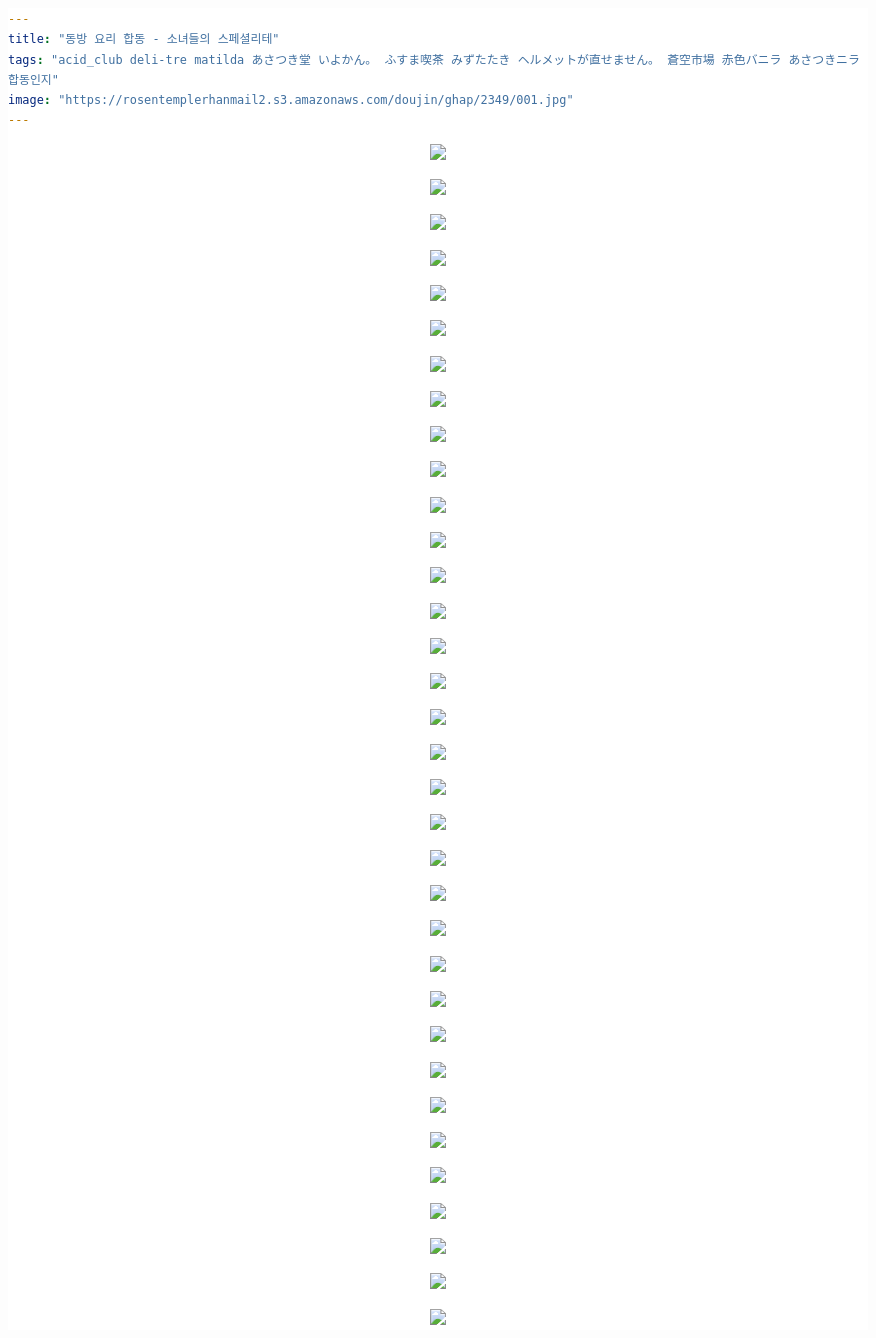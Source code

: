 ```yaml
---
title: "동방 요리 합동 - 소녀들의 스페셜리테"
tags: "acid_club deli-tre matilda あさつき堂 いよかん。 ふすま喫茶 みずたたき ヘルメットが直せません。 蒼空市場 赤色バニラ あさつきニラ 합동인지"
image: "https://rosentemplerhanmail2.s3.amazonaws.com/doujin/ghap/2349/001.jpg"
---
```

<div class="article">
<p style="text-align: center; clear: none; float: none;"><img src="{{ site.imgserver12 }}/ghap/2349/001.jpg"/></p>
<p style="text-align: center; clear: none; float: none;"><img src="{{ site.imgserver12 }}/ghap/2349/002.jpg"/></p>
<p style="text-align: center; clear: none; float: none;"><img src="{{ site.imgserver12 }}/ghap/2349/003.jpg"/></p>
<p style="text-align: center; clear: none; float: none;"><img src="{{ site.imgserver12 }}/ghap/2349/004.jpg"/></p>
<p style="text-align: center; clear: none; float: none;"><img src="{{ site.imgserver12 }}/ghap/2349/005.jpg"/></p>
<p style="text-align: center; clear: none; float: none;"><img src="{{ site.imgserver12 }}/ghap/2349/006.jpg"/></p>
<p style="text-align: center; clear: none; float: none;"><img src="{{ site.imgserver12 }}/ghap/2349/007.jpg"/></p>
<p style="text-align: center; clear: none; float: none;"><img src="{{ site.imgserver12 }}/ghap/2349/008.jpg"/></p>
<p style="text-align: center; clear: none; float: none;"><img src="{{ site.imgserver12 }}/ghap/2349/009.jpg"/></p>
<p style="text-align: center; clear: none; float: none;"><img src="{{ site.imgserver12 }}/ghap/2349/010.jpg"/></p>
<p style="text-align: center; clear: none; float: none;"><img src="{{ site.imgserver12 }}/ghap/2349/011.jpg"/></p>
<p style="text-align: center; clear: none; float: none;"><img src="{{ site.imgserver12 }}/ghap/2349/012.jpg"/></p>
<p style="text-align: center; clear: none; float: none;"><img src="{{ site.imgserver12 }}/ghap/2349/013.jpg"/></p>
<p style="text-align: center; clear: none; float: none;"><img src="{{ site.imgserver12 }}/ghap/2349/014.jpg"/></p>
<p style="text-align: center; clear: none; float: none;"><img src="{{ site.imgserver12 }}/ghap/2349/015.jpg"/></p>
<p style="text-align: center; clear: none; float: none;"><img src="{{ site.imgserver12 }}/ghap/2349/016.jpg"/></p>
<p style="text-align: center; clear: none; float: none;"><img src="{{ site.imgserver12 }}/ghap/2349/017.jpg"/></p>
<p style="text-align: center; clear: none; float: none;"><img src="{{ site.imgserver12 }}/ghap/2349/018.jpg"/></p>
<p style="text-align: center; clear: none; float: none;"><img src="{{ site.imgserver12 }}/ghap/2349/019.jpg"/></p>
<p style="text-align: center; clear: none; float: none;"><img src="{{ site.imgserver12 }}/ghap/2349/020.jpg"/></p>
<p style="text-align: center; clear: none; float: none;"><img src="{{ site.imgserver12 }}/ghap/2349/021.jpg"/></p>
<p style="text-align: center; clear: none; float: none;"><img src="{{ site.imgserver12 }}/ghap/2349/022.jpg"/></p>
<p style="text-align: center; clear: none; float: none;"><img src="{{ site.imgserver12 }}/ghap/2349/023.jpg"/></p>
<p style="text-align: center; clear: none; float: none;"><img src="{{ site.imgserver12 }}/ghap/2349/024.jpg"/></p>
<p style="text-align: center; clear: none; float: none;"><img src="{{ site.imgserver12 }}/ghap/2349/025.jpg"/></p>
<p style="text-align: center; clear: none; float: none;"><img src="{{ site.imgserver12 }}/ghap/2349/026.jpg"/></p>
<p style="text-align: center; clear: none; float: none;"><img src="{{ site.imgserver12 }}/ghap/2349/027.jpg"/></p>
<p style="text-align: center; clear: none; float: none;"><img src="{{ site.imgserver12 }}/ghap/2349/028.jpg"/></p>
<p style="text-align: center; clear: none; float: none;"><img src="{{ site.imgserver12 }}/ghap/2349/029.jpg"/></p>
<p style="text-align: center; clear: none; float: none;"><img src="{{ site.imgserver12 }}/ghap/2349/030.jpg"/></p>
<p style="text-align: center; clear: none; float: none;"><img src="{{ site.imgserver12 }}/ghap/2349/031.jpg"/></p>
<p style="text-align: center; clear: none; float: none;"><img src="{{ site.imgserver12 }}/ghap/2349/032.jpg"/></p>
<p style="text-align: center; clear: none; float: none;"><img src="{{ site.imgserver12 }}/ghap/2349/033.jpg"/></p>
<p style="text-align: center; clear: none; float: none;"><img src="{{ site.imgserver12 }}/ghap/2349/034.jpg"/></p>